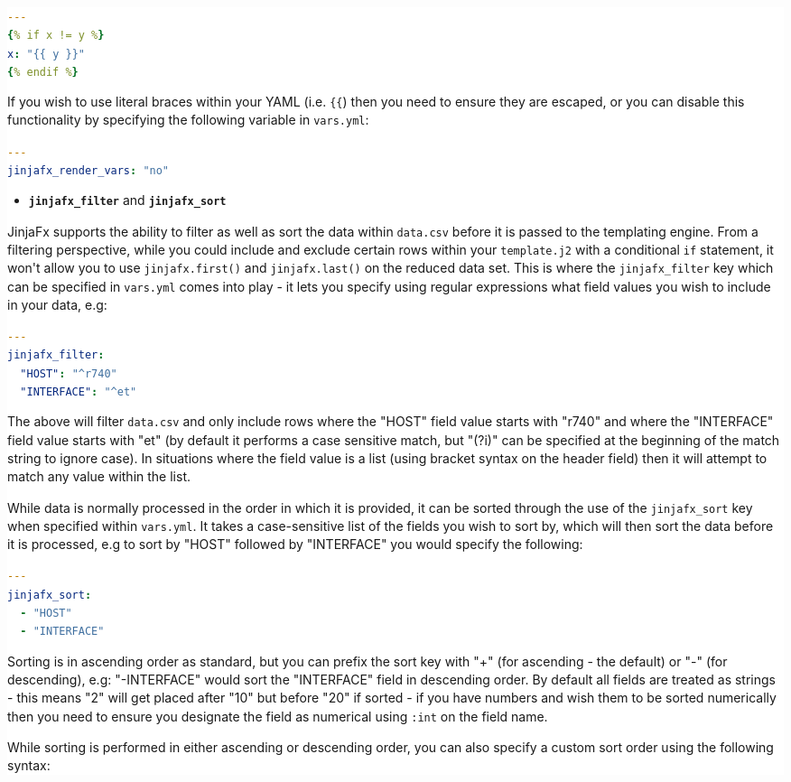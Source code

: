 
```yaml
---
{% if x != y %}
x: "{{ y }}"
{% endif %}
```

If you wish to use literal braces within your YAML (i.e. `{{`) then you need to ensure they are escaped, or you can disable this functionality by specifying the following variable in `vars.yml`:

```yaml
---
jinjafx_render_vars: "no"
```

- <code><b>jinjafx_filter</b></code> and <code><b>jinjafx_sort</b></code>

JinjaFx supports the ability to filter as well as sort the data within `data.csv` before it is passed to the templating engine. From a filtering perspective, while you could include and exclude certain rows within your `template.j2` with a conditional `if` statement, it won't allow you to use `jinjafx.first()` and `jinjafx.last()` on the reduced data set. This is where the `jinjafx_filter` key which can be specified in `vars.yml` comes into play - it lets you specify using regular expressions what field values you wish to include in your data, e.g:

```yaml
---
jinjafx_filter:
  "HOST": "^r740"
  "INTERFACE": "^et"
```

The above will filter `data.csv` and only include rows where the "HOST" field value starts with "r740" and where the "INTERFACE" field value starts with "et" (by default it performs a case sensitive match, but "(?i)" can be specified at the beginning of the match string to ignore case). In situations where the field value is a list (using bracket syntax on the header field) then it will attempt to match any value within the list.

While data is normally processed in the order in which it is provided, it can be sorted through the use of the `jinjafx_sort` key when specified within `vars.yml`. It takes a case-sensitive list of the fields you wish to sort by, which will then sort the data before it is processed, e.g to sort by "HOST" followed by "INTERFACE" you would specify the following:

```yaml
---
jinjafx_sort:
  - "HOST"
  - "INTERFACE"
```

Sorting is in ascending order as standard, but you can prefix the sort key with "+" (for ascending - the default) or "-" (for descending), e.g: "-INTERFACE" would sort the "INTERFACE" field in descending order. By default all fields are treated as strings - this means "2" will get placed after "10" but before "20" if sorted - if you have numbers and wish them to be sorted numerically then you need to ensure you designate the field as numerical using `:int` on the field name.

While sorting is performed in either ascending or descending order, you can also specify a custom sort order using the following syntax:

